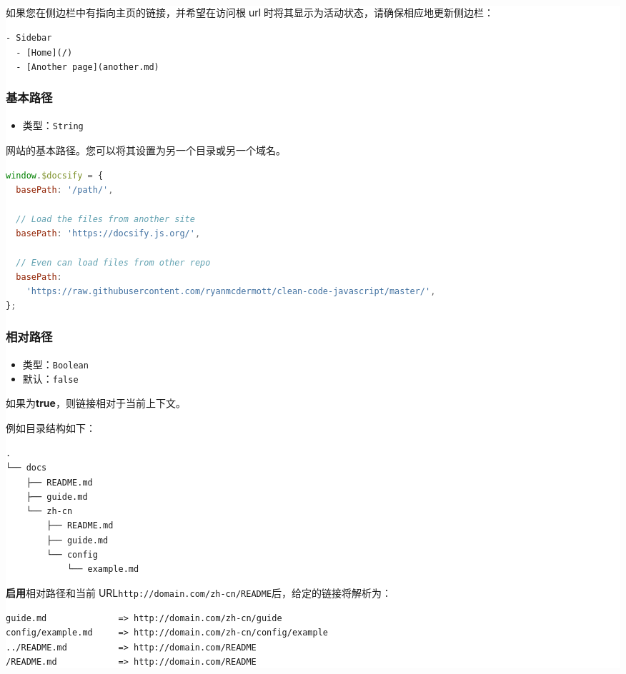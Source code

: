 如果您在侧边栏中有指向主页的链接，并希望在访问根 url 时将其显示为活动状态，请确保相应地更新侧边栏：

```
- Sidebar
  - [Home](/)
  - [Another page](another.md)
```

### 基本路径

- 类型：`String`

网站的基本路径。您可以将其设置为另一个目录或另一个域名。

```javascript
window.$docsify = {
  basePath: '/path/',

  // Load the files from another site
  basePath: 'https://docsify.js.org/',

  // Even can load files from other repo
  basePath:
    'https://raw.githubusercontent.com/ryanmcdermott/clean-code-javascript/master/',
};
```

### 相对路径

- 类型：`Boolean`
- 默认：`false`

如果为**true**，则链接相对于当前上下文。

例如目录结构如下：

```text
.
└── docs
    ├── README.md
    ├── guide.md
    └── zh-cn
        ├── README.md
        ├── guide.md
        └── config
            └── example.md
```

**启用**相对路径和当前 URL`http://domain.com/zh-cn/README`后，给定的链接将解析为：

```
guide.md              => http://domain.com/zh-cn/guide
config/example.md     => http://domain.com/zh-cn/config/example
../README.md          => http://domain.com/README
/README.md            => http://domain.com/README
```
